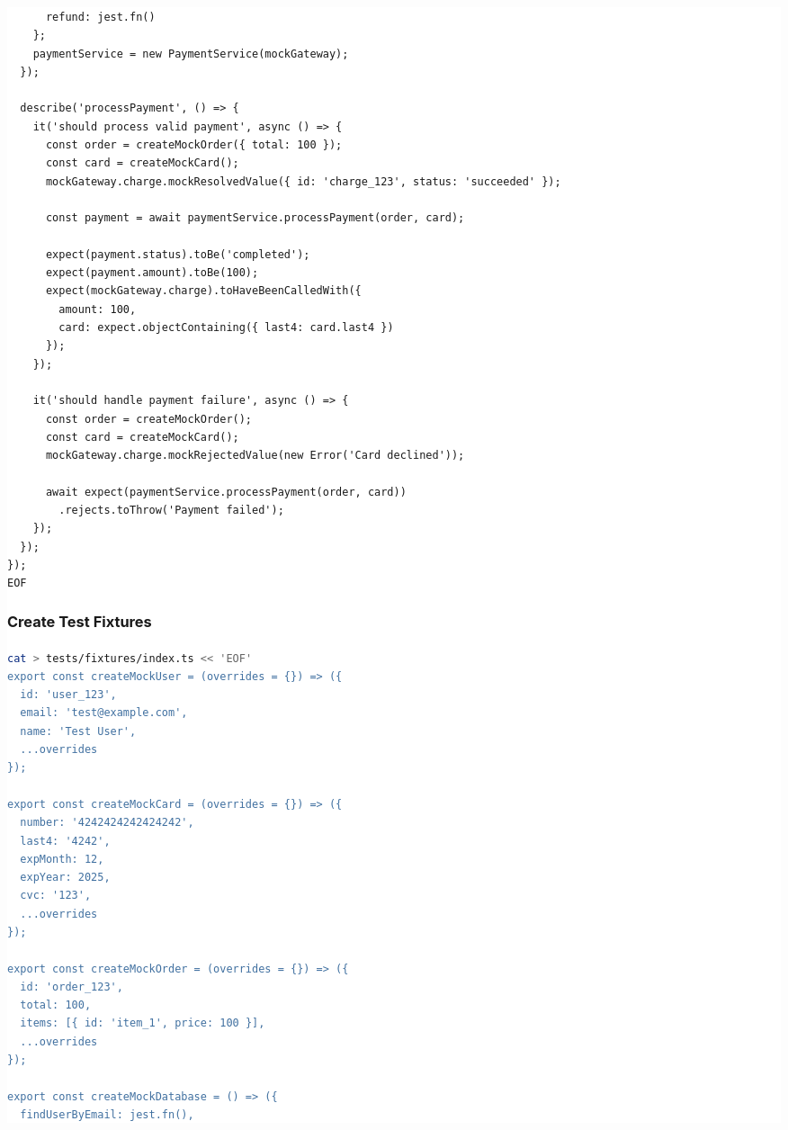 ````
      refund: jest.fn()
    };
    paymentService = new PaymentService(mockGateway);
  });

  describe('processPayment', () => {
    it('should process valid payment', async () => {
      const order = createMockOrder({ total: 100 });
      const card = createMockCard();
      mockGateway.charge.mockResolvedValue({ id: 'charge_123', status: 'succeeded' });

      const payment = await paymentService.processPayment(order, card);

      expect(payment.status).toBe('completed');
      expect(payment.amount).toBe(100);
      expect(mockGateway.charge).toHaveBeenCalledWith({
        amount: 100,
        card: expect.objectContaining({ last4: card.last4 })
      });
    });

    it('should handle payment failure', async () => {
      const order = createMockOrder();
      const card = createMockCard();
      mockGateway.charge.mockRejectedValue(new Error('Card declined'));

      await expect(paymentService.processPayment(order, card))
        .rejects.toThrow('Payment failed');
    });
  });
});
EOF
````

### Create Test Fixtures

```bash
cat > tests/fixtures/index.ts << 'EOF'
export const createMockUser = (overrides = {}) => ({
  id: 'user_123',
  email: 'test@example.com',
  name: 'Test User',
  ...overrides
});

export const createMockCard = (overrides = {}) => ({
  number: '4242424242424242',
  last4: '4242',
  expMonth: 12,
  expYear: 2025,
  cvc: '123',
  ...overrides
});

export const createMockOrder = (overrides = {}) => ({
  id: 'order_123',
  total: 100,
  items: [{ id: 'item_1', price: 100 }],
  ...overrides
});

export const createMockDatabase = () => ({
  findUserByEmail: jest.fn(),
```